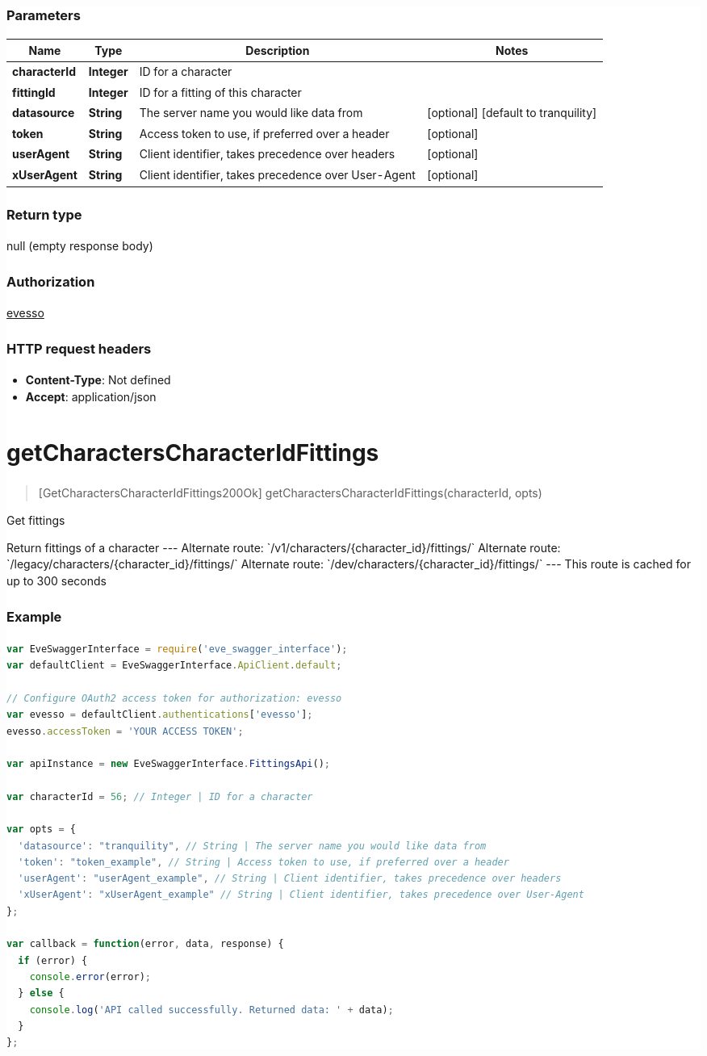 ### Parameters

Name | Type | Description  | Notes
------------- | ------------- | ------------- | -------------
 **characterId** | **Integer**| ID for a character | 
 **fittingId** | **Integer**| ID for a fitting of this character | 
 **datasource** | **String**| The server name you would like data from | [optional] [default to tranquility]
 **token** | **String**| Access token to use, if preferred over a header | [optional] 
 **userAgent** | **String**| Client identifier, takes precedence over headers | [optional] 
 **xUserAgent** | **String**| Client identifier, takes precedence over User-Agent | [optional] 

### Return type

null (empty response body)

### Authorization

[evesso](../README.md#evesso)

### HTTP request headers

 - **Content-Type**: Not defined
 - **Accept**: application/json

<a name="getCharactersCharacterIdFittings"></a>
# **getCharactersCharacterIdFittings**
> [GetCharactersCharacterIdFittings200Ok] getCharactersCharacterIdFittings(characterId, opts)

Get fittings

Return fittings of a character  ---  Alternate route: &#x60;/v1/characters/{character_id}/fittings/&#x60;  Alternate route: &#x60;/legacy/characters/{character_id}/fittings/&#x60;  Alternate route: &#x60;/dev/characters/{character_id}/fittings/&#x60;   ---  This route is cached for up to 300 seconds

### Example
```javascript
var EveSwaggerInterface = require('eve_swagger_interface');
var defaultClient = EveSwaggerInterface.ApiClient.default;

// Configure OAuth2 access token for authorization: evesso
var evesso = defaultClient.authentications['evesso'];
evesso.accessToken = 'YOUR ACCESS TOKEN';

var apiInstance = new EveSwaggerInterface.FittingsApi();

var characterId = 56; // Integer | ID for a character

var opts = { 
  'datasource': "tranquility", // String | The server name you would like data from
  'token': "token_example", // String | Access token to use, if preferred over a header
  'userAgent': "userAgent_example", // String | Client identifier, takes precedence over headers
  'xUserAgent': "xUserAgent_example" // String | Client identifier, takes precedence over User-Agent
};

var callback = function(error, data, response) {
  if (error) {
    console.error(error);
  } else {
    console.log('API called successfully. Returned data: ' + data);
  }
};
```